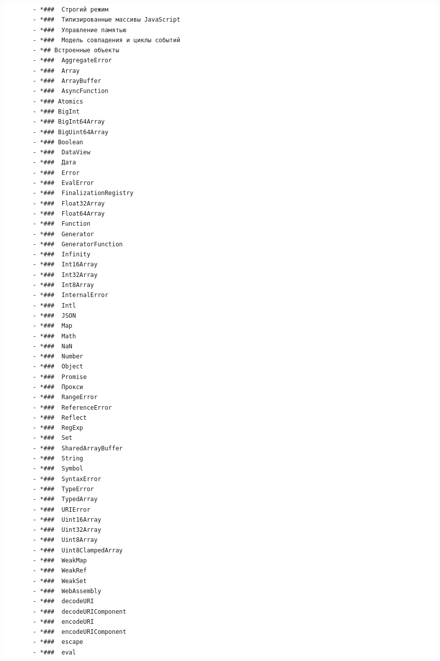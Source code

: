             - *###  Строгий режим
            - *###  Типизированные массивы JavaScript
            - *###  Управление памятью
            - *###  Модель совпадения и циклы событий
            - *## Встроенные объекты
            - *###  AggregateError
            - *###  Array
            - *###  ArrayBuffer
            - *###  AsyncFunction
            - *### Atomics
            - *### BigInt
            - *### BigInt64Array
            - *### BigUint64Array
            - *### Boolean
            - *###  DataView
            - *###  Дата
            - *###  Error
            - *###  EvalError
            - *###  FinalizationRegistry
            - *###  Float32Array
            - *###  Float64Array
            - *###  Function
            - *###  Generator
            - *###  GeneratorFunction
            - *###  Infinity
            - *###  Int16Array
            - *###  Int32Array
            - *###  Int8Array
            - *###  InternalError
            - *###  Intl
            - *###  JSON
            - *###  Map
            - *###  Math
            - *###  NaN
            - *###  Number
            - *###  Object
            - *###  Promise
            - *###  Прокси
            - *###  RangeError
            - *###  ReferenceError
            - *###  Reflect
            - *###  RegExp
            - *###  Set
            - *###  SharedArrayBuffer
            - *###  String
            - *###  Symbol
            - *###  SyntaxError
            - *###  TypeError
            - *###  TypedArray
            - *###  URIError
            - *###  Uint16Array
            - *###  Uint32Array
            - *###  Uint8Array
            - *###  Uint8ClampedArray
            - *###  WeakMap
            - *###  WeakRef
            - *###  WeakSet
            - *###  WebAssembly
            - *###  decodeURI
            - *###  decodeURIComponent
            - *###  encodeURI
            - *###  encodeURIComponent
            - *###  escape
            - *###  eval